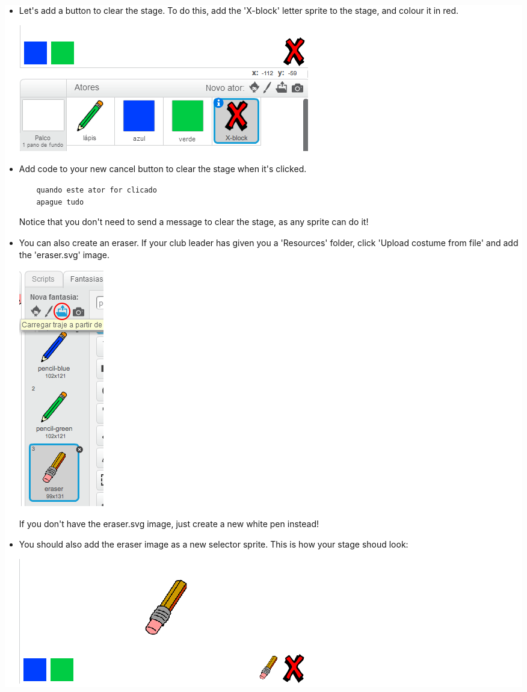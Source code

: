 + Let's add a button to clear the stage. To do this, add the 'X-block' letter sprite to the stage, and colour it in red.

	![screenshot](paint-x.png)

+ Add code to your new cancel button to clear the stage when it's clicked.

	```blocks
		quando este ator for clicado
		apague tudo
	```

	Notice that you don't need to send a message to clear the stage, as any sprite can do it!

+ You can also create an eraser. If your club leader has given you a 'Resources' folder, click 'Upload costume from file' and add the 'eraser.svg' image.

	![screenshot](paint-eraser-costume.png)

	If you don't have the eraser.svg image, just create a new white pen instead!

+ You should also add the eraser image as a new selector sprite. This is how your stage shoud look:

	![screenshot](paint-eraser-stage.png)
